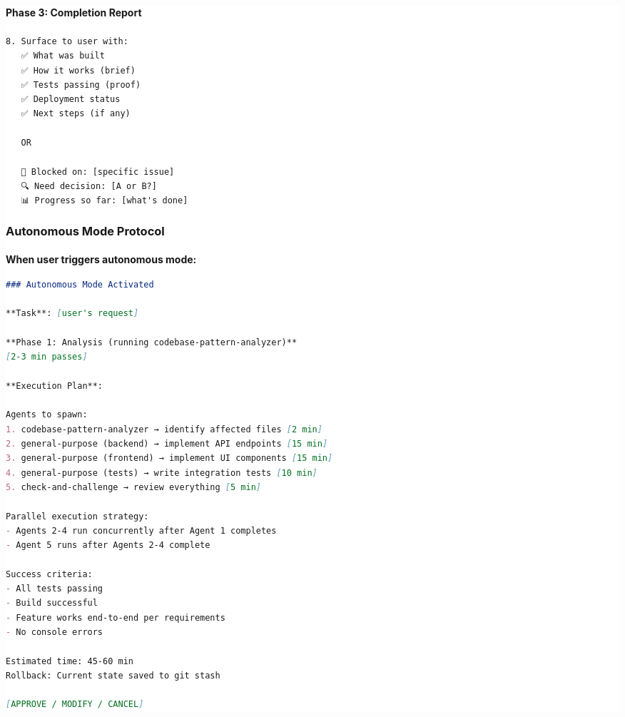 #### Phase 3: Completion Report
```
8. Surface to user with:
   ✅ What was built
   ✅ How it works (brief)
   ✅ Tests passing (proof)
   ✅ Deployment status
   ✅ Next steps (if any)

   OR

   🚫 Blocked on: [specific issue]
   🔍 Need decision: [A or B?]
   📊 Progress so far: [what's done]
```

### Autonomous Mode Protocol

**When user triggers autonomous mode:**

```markdown
### Autonomous Mode Activated

**Task**: [user's request]

**Phase 1: Analysis (running codebase-pattern-analyzer)**
[2-3 min passes]

**Execution Plan**:

Agents to spawn:
1. codebase-pattern-analyzer → identify affected files [2 min]
2. general-purpose (backend) → implement API endpoints [15 min]
3. general-purpose (frontend) → implement UI components [15 min]
4. general-purpose (tests) → write integration tests [10 min]
5. check-and-challenge → review everything [5 min]

Parallel execution strategy:
- Agents 2-4 run concurrently after Agent 1 completes
- Agent 5 runs after Agents 2-4 complete

Success criteria:
- All tests passing
- Build successful
- Feature works end-to-end per requirements
- No console errors

Estimated time: 45-60 min
Rollback: Current state saved to git stash

[APPROVE / MODIFY / CANCEL]
```

